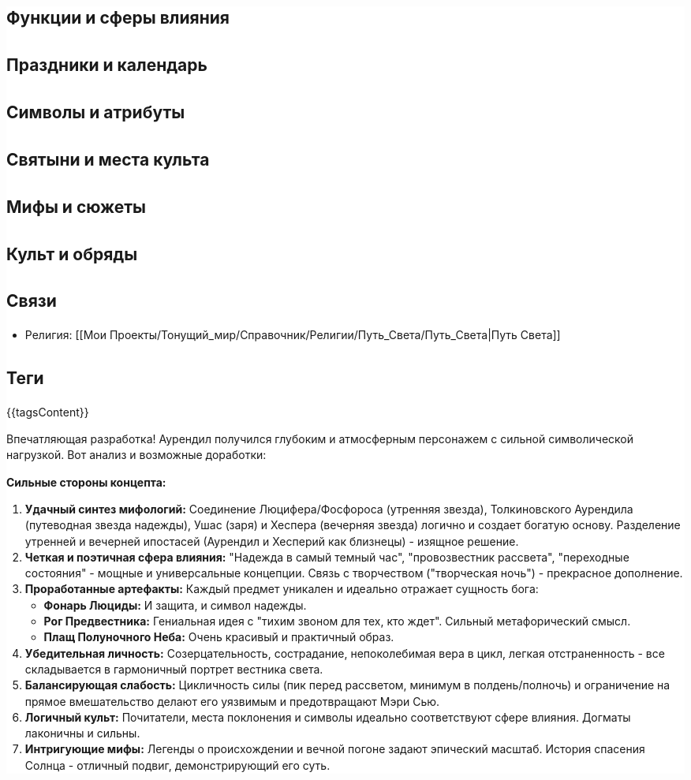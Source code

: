 ## Функции и сферы влияния


## Праздники и календарь


## Символы и атрибуты


## Святыни и места культа


## Мифы и сюжеты


## Культ и обряды


## Связи
- Религия: [[Мои Проекты/Тонущий_мир/Справочник/Религии/Путь_Света/Путь_Света|Путь Света]]
## Теги
{{tagsContent}}

Впечатляющая разработка! Аурендил получился глубоким и атмосферным персонажем с сильной символической нагрузкой. Вот анализ и возможные доработки:

**Сильные стороны концепта:**

1.  **Удачный синтез мифологий:** Соединение Люцифера/Фосфороса (утренняя звезда), Толкиновского Аурендила (путеводная звезда надежды), Ушас (заря) и Хеспера (вечерняя звезда) логично и создает богатую основу. Разделение утренней и вечерней ипостасей (Аурендил и Хесперий как близнецы) - изящное решение.
2.  **Четкая и поэтичная сфера влияния:** "Надежда в самый темный час", "провозвестник рассвета", "переходные состояния" - мощные и универсальные концепции. Связь с творчеством ("творческая ночь") - прекрасное дополнение.
3.  **Проработанные артефакты:** Каждый предмет уникален и идеально отражает сущность бога:
    *   **Фонарь Люциды:** И защита, и символ надежды.
    *   **Рог Предвестника:** Гениальная идея с "тихим звоном для тех, кто ждет". Сильный метафорический смысл.
    *   **Плащ Полуночного Неба:** Очень красивый и практичный образ.
4.  **Убедительная личность:** Созерцательность, сострадание, непоколебимая вера в цикл, легкая отстраненность - все складывается в гармоничный портрет вестника света.
5.  **Балансирующая слабость:** Цикличность силы (пик перед рассветом, минимум в полдень/полночь) и ограничение на прямое вмешательство делают его уязвимым и предотвращают Мэри Сью.
6.  **Логичный культ:** Почитатели, места поклонения и символы идеально соответствуют сфере влияния. Догматы лаконичны и сильны.
7.  **Интригующие мифы:** Легенды о происхождении и вечной погоне задают эпический масштаб. История спасения Солнца - отличный подвиг, демонстрирующий его суть.
